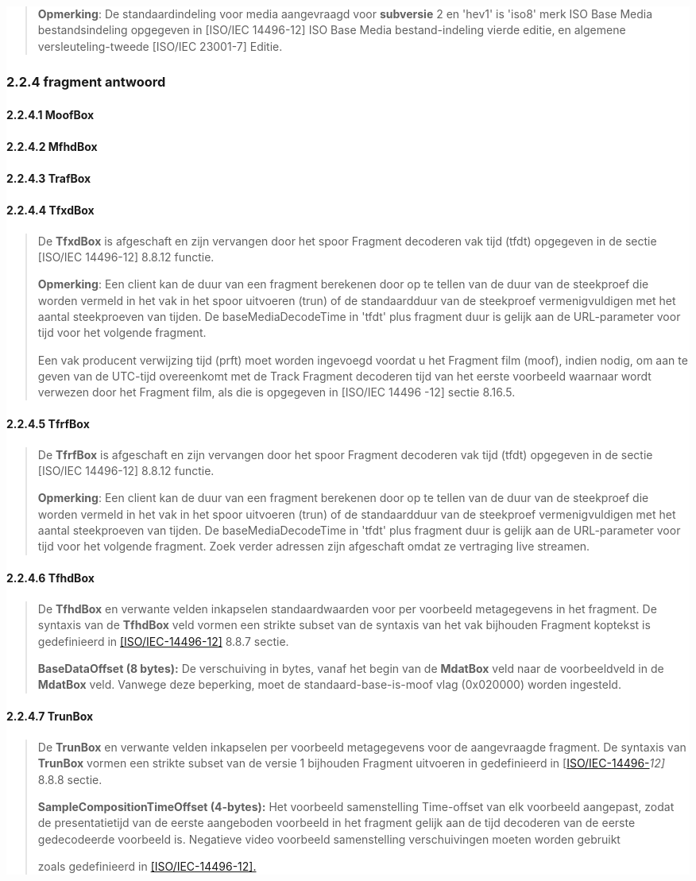 >   **Opmerking**: De standaardindeling voor media aangevraagd voor **subversie** 2 en 'hev1' is 'iso8' merk ISO Base Media bestandsindeling opgegeven in [ISO/IEC 14496-12] ISO Base Media bestand-indeling vierde editie, en algemene versleuteling-tweede [ISO/IEC 23001-7] Editie.

### <a name="224-fragment-response"></a>2.2.4 fragment antwoord 

#### <a name="2241-moofbox"></a>2.2.4.1 MoofBox 

#### <a name="2242-mfhdbox"></a>2.2.4.2 MfhdBox 

#### <a name="2243-trafbox"></a>2.2.4.3 TrafBox 

#### <a name="2244-tfxdbox"></a>2.2.4.4 TfxdBox 

>   De **TfxdBox** is afgeschaft en zijn vervangen door het spoor Fragment decoderen vak tijd (tfdt) opgegeven in de sectie [ISO/IEC 14496-12] 8.8.12 functie.
> 
>   **Opmerking**: Een client kan de duur van een fragment berekenen door op te tellen van de duur van de steekproef die worden vermeld in het vak in het spoor uitvoeren (trun) of de standaardduur van de steekproef vermenigvuldigen met het aantal steekproeven van tijden. De baseMediaDecodeTime in 'tfdt' plus fragment duur is gelijk aan de URL-parameter voor tijd voor het volgende fragment.
> 
>   Een vak producent verwijzing tijd (prft) moet worden ingevoegd voordat u het Fragment film (moof), indien nodig, om aan te geven van de UTC-tijd overeenkomt met de Track Fragment decoderen tijd van het eerste voorbeeld waarnaar wordt verwezen door het Fragment film, als die is opgegeven in [ISO/IEC 14496 -12] sectie 8.16.5.

#### <a name="2245-tfrfbox"></a>2.2.4.5 TfrfBox 

>   De **TfrfBox** is afgeschaft en zijn vervangen door het spoor Fragment decoderen vak tijd (tfdt) opgegeven in de sectie [ISO/IEC 14496-12] 8.8.12 functie.
> 
>   **Opmerking**: Een client kan de duur van een fragment berekenen door op te tellen van de duur van de steekproef die worden vermeld in het vak in het spoor uitvoeren (trun) of de standaardduur van de steekproef vermenigvuldigen met het aantal steekproeven van tijden. De baseMediaDecodeTime in 'tfdt' plus fragment duur is gelijk aan de URL-parameter voor tijd voor het volgende fragment. Zoek verder adressen zijn afgeschaft omdat ze vertraging live streamen.

#### <a name="2246-tfhdbox"></a>2.2.4.6 TfhdBox 

>   De **TfhdBox** en verwante velden inkapselen standaardwaarden voor per voorbeeld metagegevens in het fragment. De syntaxis van de **TfhdBox** veld vormen een strikte subset van de syntaxis van het vak bijhouden Fragment koptekst is gedefinieerd in [[ISO/IEC-14496-12]](https://go.microsoft.com/fwlink/?LinkId=183695) 8.8.7 sectie.
> 
>   **BaseDataOffset (8 bytes):** De verschuiving in bytes, vanaf het begin van de **MdatBox** veld naar de voorbeeldveld in de **MdatBox** veld. Vanwege deze beperking, moet de standaard-base-is-moof vlag (0x020000) worden ingesteld.

#### <a name="2247-trunbox"></a>2.2.4.7 TrunBox 

>   De **TrunBox** en verwante velden inkapselen per voorbeeld metagegevens voor de aangevraagde fragment. De syntaxis van **TrunBox** vormen een strikte subset van de versie 1 bijhouden Fragment uitvoeren in gedefinieerd in [[ISO/IEC-14496-](https://go.microsoft.com/fwlink/?LinkId=183695)*12]* 8.8.8 sectie.
> 
>   **SampleCompositionTimeOffset (4-bytes):** Het voorbeeld samenstelling Time-offset van elk voorbeeld aangepast, zodat de presentatietijd van de eerste aangeboden voorbeeld in het fragment gelijk aan de tijd decoderen van de eerste gedecodeerde voorbeeld is. Negatieve video voorbeeld samenstelling verschuivingen moeten worden gebruikt
> 
>   zoals gedefinieerd in [[ISO/IEC-14496-12].](https://go.microsoft.com/fwlink/?LinkId=183695)
> 

[image1]: ./media/media-services-fmp4-live-ingest-overview/media-services-image1.png
[image2]: ./media/media-services-fmp4-live-ingest-overview/media-services-image2.png
[image3]: ./media/media-services-fmp4-live-ingest-overview/media-services-image3.png
[image4]: ./media/media-services-fmp4-live-ingest-overview/media-services-image4.png
[image5]: ./media/media-services-fmp4-live-ingest-overview/media-services-image5.png
[image6]: ./media/media-services-fmp4-live-ingest-overview/media-services-image6.png
[image7]: ./media/media-services-fmp4-live-ingest-overview/media-services-image7.png
